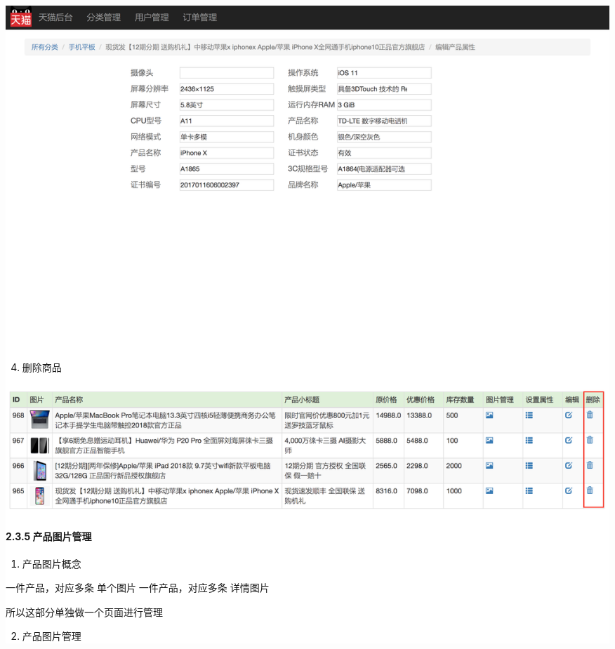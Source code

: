 ![编辑修改](img/编辑产品属性.png)

4. 删除商品

![删除](img/删除商品.png)

#### 2.3.5 产品图片管理

1. 产品图片概念

一件产品，对应多条 单个图片
一件产品，对应多条 详情图片

所以这部分单独做一个页面进行管理

2. 产品图片管理
